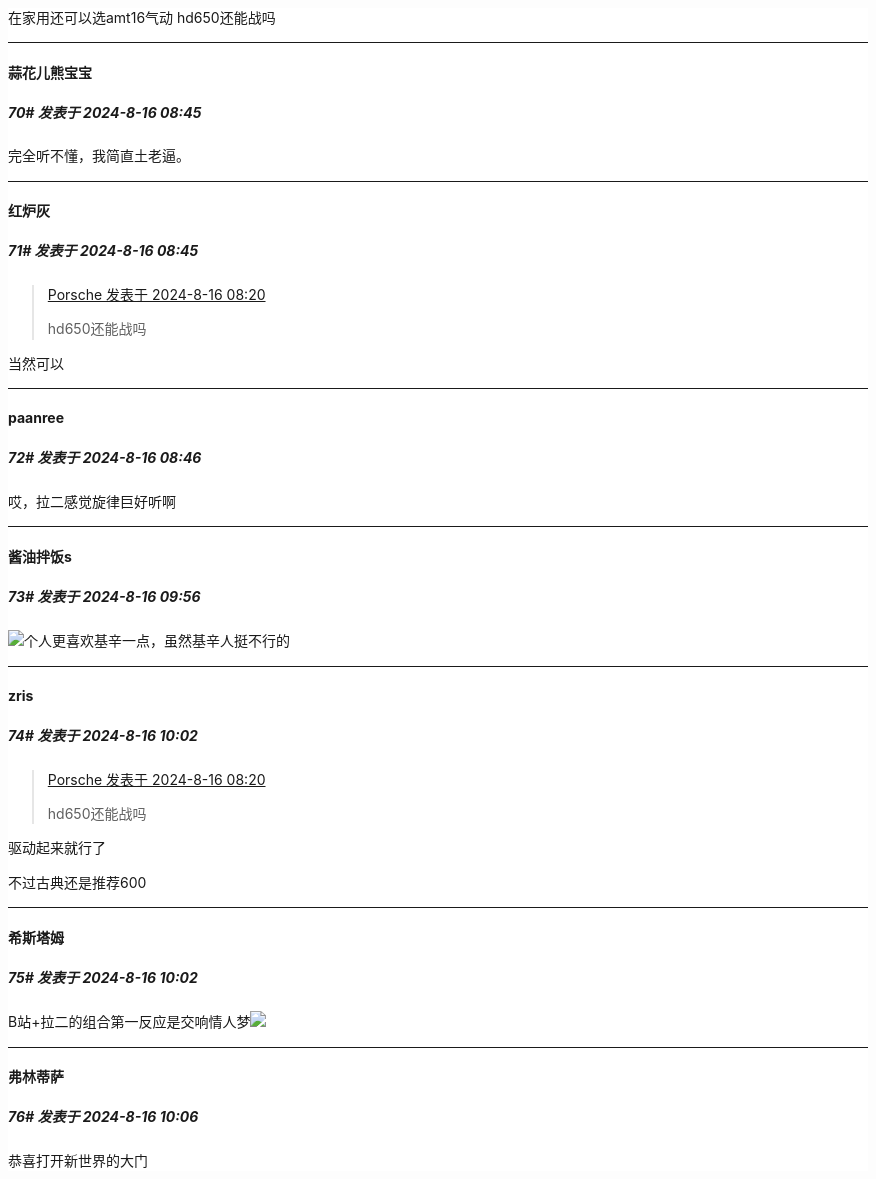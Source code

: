 在家用还可以选amt16气动</blockquote>
hd650还能战吗


*****

####  蒜花儿熊宝宝  
##### 70#       发表于 2024-8-16 08:45

完全听不懂，我简直土老逼。

*****

####  红炉灰  
##### 71#       发表于 2024-8-16 08:45

<blockquote><a href="httphttps://bbs.saraba1st.com/2b/forum.php?mod=redirect&amp;goto=findpost&amp;pid=65907006&amp;ptid=2195224" target="_blank">Porsche 发表于 2024-8-16 08:20</a>

hd650还能战吗</blockquote>
当然可以


*****

####  paanree  
##### 72#       发表于 2024-8-16 08:46

哎，拉二感觉旋律巨好听啊


*****

####  酱油拌饭s  
##### 73#       发表于 2024-8-16 09:56

<img src="https://static.saraba1st.com/image/smiley/face2017/074.png" referrerpolicy="no-referrer">个人更喜欢基辛一点，虽然基辛人挺不行的


*****

####  zris  
##### 74#       发表于 2024-8-16 10:02

<blockquote><a href="httphttps://bbs.saraba1st.com/2b/forum.php?mod=redirect&amp;goto=findpost&amp;pid=65907006&amp;ptid=2195224" target="_blank">Porsche 发表于 2024-8-16 08:20</a>

hd650还能战吗</blockquote>
驱动起来就行了

不过古典还是推荐600

*****

####  希斯塔姆  
##### 75#       发表于 2024-8-16 10:02

B站+拉二的组合第一反应是交响情人梦<img src="https://static.saraba1st.com/image/smiley/face2017/067.png" referrerpolicy="no-referrer">


*****

####  弗林蒂萨  
##### 76#       发表于 2024-8-16 10:06

恭喜打开新世界的大门

